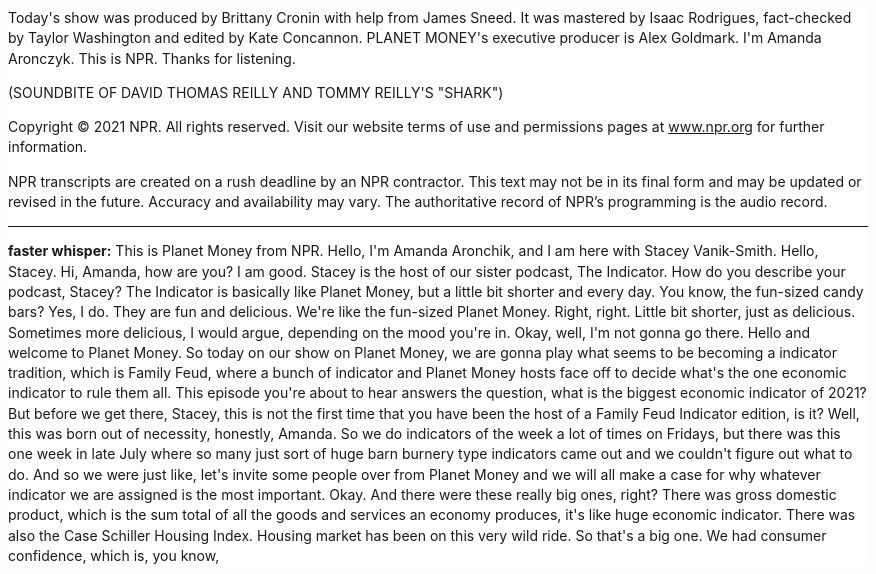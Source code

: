Today's show was produced by Brittany Cronin with help from James Sneed. It was mastered by Isaac Rodrigues, fact-checked by Taylor Washington and edited by Kate Concannon. PLANET MONEY's executive producer is Alex Goldmark. I'm Amanda Aronczyk. This is NPR. Thanks for listening.

(SOUNDBITE OF DAVID THOMAS REILLY AND TOMMY REILLY'S "SHARK")

Copyright © 2021 NPR. All rights reserved. Visit our website terms of use and permissions pages at www.npr.org for further information.

NPR transcripts are created on a rush deadline by an NPR contractor. This text may not be in its final form and may be updated or revised in the future. Accuracy and availability may vary. The authoritative record of NPR’s programming is the audio record.

----

**faster whisper:**
This is Planet Money from NPR.
Hello, I'm Amanda Aronchik,
and I am here with Stacey Vanik-Smith.
Hello, Stacey.
Hi, Amanda, how are you?
I am good.
Stacey is the host of our sister podcast, The Indicator.
How do you describe your podcast, Stacey?
The Indicator is basically like Planet Money,
but a little bit shorter and every day.
You know, the fun-sized candy bars?
Yes, I do.
They are fun and delicious.
We're like the fun-sized Planet Money.
Right, right.
Little bit shorter, just as delicious.
Sometimes more delicious, I would argue,
depending on the mood you're in.
Okay, well, I'm not gonna go there.
Hello and welcome to Planet Money.
So today on our show on Planet Money,
we are gonna play what seems to be
becoming a indicator tradition,
which is Family Feud,
where a bunch of indicator and Planet Money hosts
face off to decide what's the one economic indicator
to rule them all.
This episode you're about to hear answers the question,
what is the biggest economic indicator of 2021?
But before we get there, Stacey,
this is not the first time that you have been
the host of a Family Feud Indicator edition, is it?
Well, this was born out of necessity, honestly, Amanda.
So we do indicators of the week a lot of times
on Fridays, but there was this one week in late July
where so many just sort of huge barn burnery type
indicators came out and we couldn't figure out what to do.
And so we were just like,
let's invite some people over from Planet Money
and we will all make a case for why whatever indicator
we are assigned is the most important.
Okay.
And there were these really big ones, right?
There was gross domestic product,
which is the sum total of all the goods and services
an economy produces, it's like huge economic indicator.
There was also the Case Schiller Housing Index.
Housing market has been on this very wild ride.
So that's a big one.
We had consumer confidence, which is, you know,